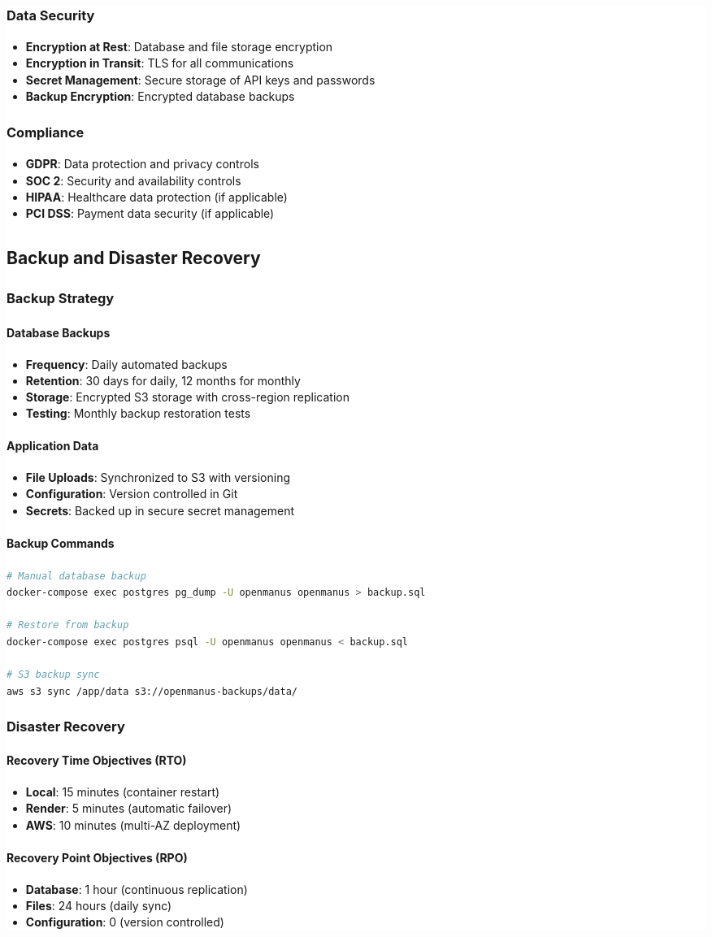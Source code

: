 ### Data Security
- **Encryption at Rest**: Database and file storage encryption
- **Encryption in Transit**: TLS for all communications
- **Secret Management**: Secure storage of API keys and passwords
- **Backup Encryption**: Encrypted database backups

### Compliance
- **GDPR**: Data protection and privacy controls
- **SOC 2**: Security and availability controls
- **HIPAA**: Healthcare data protection (if applicable)
- **PCI DSS**: Payment data security (if applicable)

## Backup and Disaster Recovery

### Backup Strategy

#### Database Backups
- **Frequency**: Daily automated backups
- **Retention**: 30 days for daily, 12 months for monthly
- **Storage**: Encrypted S3 storage with cross-region replication
- **Testing**: Monthly backup restoration tests

#### Application Data
- **File Uploads**: Synchronized to S3 with versioning
- **Configuration**: Version controlled in Git
- **Secrets**: Backed up in secure secret management

#### Backup Commands
```bash
# Manual database backup
docker-compose exec postgres pg_dump -U openmanus openmanus > backup.sql

# Restore from backup
docker-compose exec postgres psql -U openmanus openmanus < backup.sql

# S3 backup sync
aws s3 sync /app/data s3://openmanus-backups/data/
```

### Disaster Recovery

#### Recovery Time Objectives (RTO)
- **Local**: 15 minutes (container restart)
- **Render**: 5 minutes (automatic failover)
- **AWS**: 10 minutes (multi-AZ deployment)

#### Recovery Point Objectives (RPO)
- **Database**: 1 hour (continuous replication)
- **Files**: 24 hours (daily sync)
- **Configuration**: 0 (version controlled)
